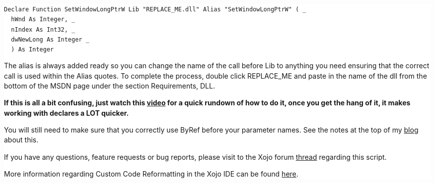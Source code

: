     Declare Function SetWindowLongPtrW Lib "REPLACE_ME.dll" Alias "SetWindowLongPtrW" ( _
      hWnd As Integer, _
      nIndex As Int32, _
      dwNewLong As Integer _
      ) As Integer

The alias is always added ready so you can change the name of the call before Lib to anything you need ensuring that the correct call is used within the Alias quotes. To complete the process, double click REPLACE_ME and paste in the name of the dll from the bottom of the MSDN page under the section Requirements, DLL.

**If this is all a bit confusing, just watch this [video](https://youtu.be/-JPjQ4Gn1bM) for a quick rundown of how to do it, once you get the hang of it, it makes working with declares a LOT quicker.**

You will still need to make sure that you correctly use ByRef before your parameter names. See the notes at the top of my [blog](https://blog.samphire.net/2017/01/22/windows-to-xojo-data-type-conversion/) about this.

If you have any questions, feature requests or bug reports, please visit to the Xojo forum [thread](https://forum.xojo.com/47389-xojo-ide-reformat-code-script) regarding this script.

More information regarding Custom Code Reformatting in the Xojo IDE can be found [here](https://docs.xojo.com/UserGuide:Custom_Code_Reformatting).
